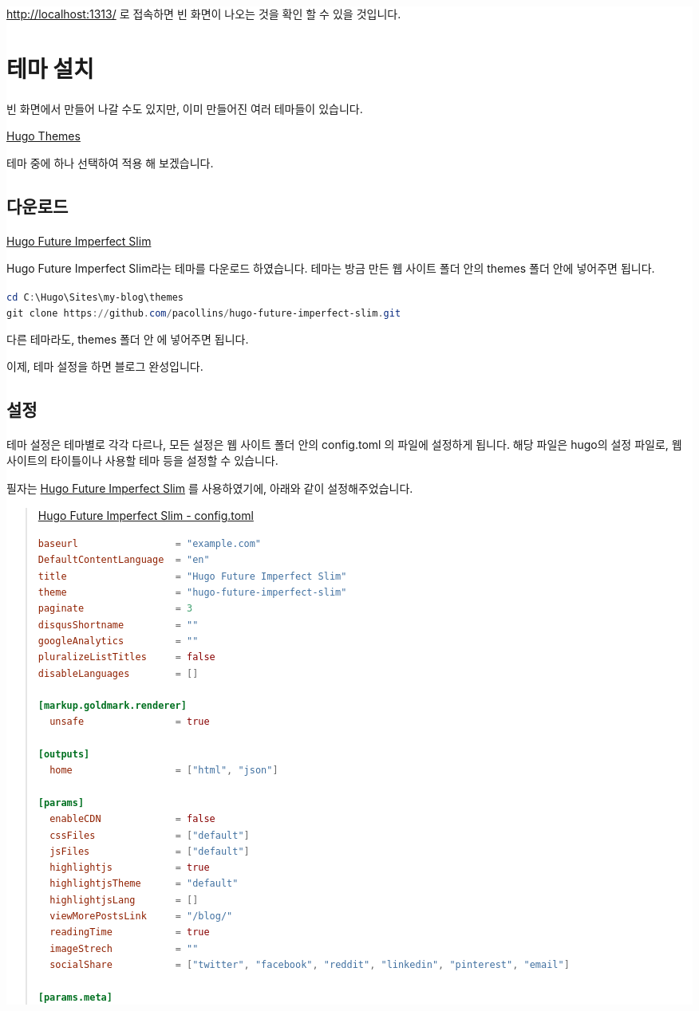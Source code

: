 <http://localhost:1313/> 로 접속하면 빈 화면이 나오는 것을 확인 할 수 있을 것입니다.

# 테마 설치

빈 화면에서 만들어 나갈 수도 있지만, 이미 만들어진 여러 테마들이 있습니다. 

[Hugo Themes](https://themes.gohugo.io/)

테마 중에 하나 선택하여 적용 해 보겠습니다.

## 다운로드

[Hugo Future Imperfect Slim](https://themes.gohugo.io/hugo-future-imperfect-slim/)

Hugo Future Imperfect Slim라는 테마를 다운로드 하였습니다. 테마는 방금 만든 웹 사이트 폴더 안의 themes 폴더 안에 넣어주면 됩니다.

```powershell
cd C:\Hugo\Sites\my-blog\themes
git clone https://github.com/pacollins/hugo-future-imperfect-slim.git
```

다른 테마라도, themes 폴더 안 에 넣어주면 됩니다.

이제, 테마 설정을 하면 블로그 완성입니다.

## 설정

테마 설정은 테마별로 각각 다르나,  모든 설정은 웹 사이트 폴더 안의 config.toml 의 파일에 설정하게 됩니다. 해당 파일은 hugo의 설정 파일로, 웹 사이트의 타이틀이나 사용할 테마 등을 설정할 수 있습니다.

필자는 [Hugo Future Imperfect Slim](https://themes.gohugo.io/hugo-future-imperfect-slim/) 를 사용하였기에, 아래와 같이 설정해주었습니다.

> [Hugo Future Imperfect Slim - config.toml](https://github.com/pacollins/hugo-future-imperfect-slim/wiki/config.toml)
>
> ```toml
> baseurl                 = "example.com"
> DefaultContentLanguage  = "en"
> title                   = "Hugo Future Imperfect Slim"
> theme                   = "hugo-future-imperfect-slim"
> paginate                = 3
> disqusShortname         = ""
> googleAnalytics         = ""
> pluralizeListTitles     = false
> disableLanguages        = []
>
> [markup.goldmark.renderer]
>   unsafe                = true
>
> [outputs]
>   home                  = ["html", "json"]
>   
> [params]
>   enableCDN             = false
>   cssFiles              = ["default"]
>   jsFiles               = ["default"]
>   highlightjs           = true
>   highlightjsTheme      = "default"
>   highlightjsLang       = []
>   viewMorePostsLink     = "/blog/"
>   readingTime           = true
>   imageStrech           = ""
>   socialShare           = ["twitter", "facebook", "reddit", "linkedin", "pinterest", "email"]
>   
> [params.meta]